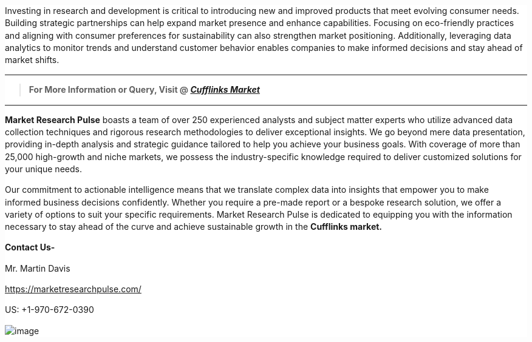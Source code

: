 Investing in research and development is critical to introducing new and improved products that meet evolving consumer needs. Building strategic partnerships can help expand market presence and enhance capabilities. Focusing on eco-friendly practices and aligning with consumer preferences for sustainability can also strengthen market positioning. Additionally, leveraging data analytics to monitor trends and understand customer behavior enables companies to make informed decisions and stay ahead of market shifts.</p><hr /><blockquote><p><strong>For More Information or Query, Visit @&nbsp;<em><a href="https://marketresearchpulse.com/report/58290/cufflinks-market?utm_source=Linkedin&utm_medium=019">Cufflinks Market</a></em></strong></p></blockquote><hr /><p><strong>Market Research Pulse</strong> boasts a team of over 250 experienced analysts and subject matter experts who utilize advanced data collection techniques and rigorous research methodologies to deliver exceptional insights. We go beyond mere data presentation, providing in-depth analysis and strategic guidance tailored to help you achieve your business goals. With coverage of more than 25,000 high-growth and niche markets, we possess the industry-specific knowledge required to deliver customized solutions for your unique needs.</p><p>Our commitment to actionable intelligence means that we translate complex data into insights that empower you to make informed business decisions confidently. Whether you require a pre-made report or a bespoke research solution, we offer a variety of options to suit your specific requirements. Market Research Pulse is dedicated to equipping you with the information necessary to stay ahead of the curve and achieve sustainable growth in the <strong>Cufflinks market.</strong></p><p><strong>Contact Us-</strong></p><p>Mr. Martin Davis</p><p>https://marketresearchpulse.com/</p><p>US: +1-970-672-0390</p>
![image](https://github.com/user-attachments/assets/6b058386-4702-460b-b7d8-dca2d8f83925)
